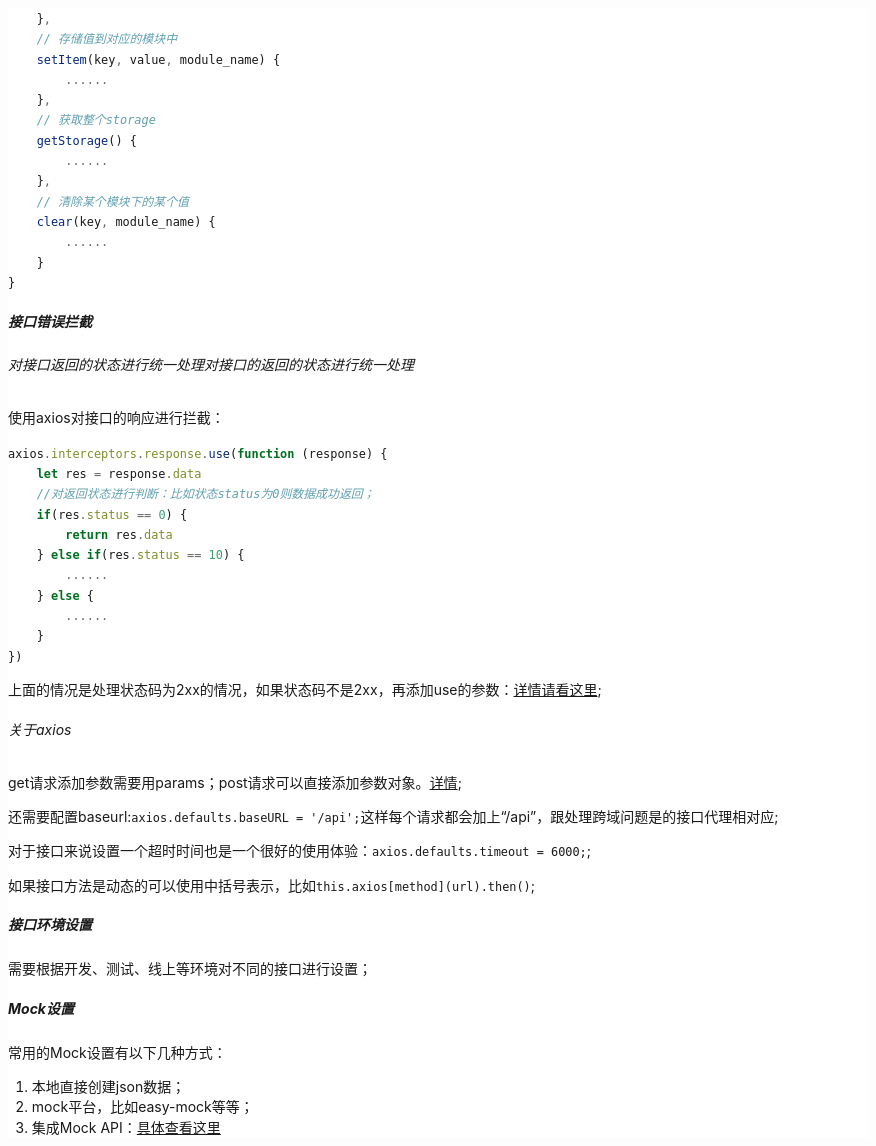 ```javascript
    },
    // 存储值到对应的模块中
    setItem(key, value, module_name) {
        ......
    },
    // 获取整个storage
    getStorage() {
        ......
    },
    // 清除某个模块下的某个值
    clear(key, module_name) {
        ......
    }
}

```
##### 接口错误拦截

###### 对接口返回的状态进行统一处理对接口的返回的状态进行统一处理
使用axios对接口的响应进行拦截：
```javascript
axios.interceptors.response.use(function (response) {
    let res = response.data
	//对返回状态进行判断：比如状态status为0则数据成功返回；
    if(res.status == 0) {
        return res.data
    } else if(res.status == 10) {
        ......
    } else {
        ......
    }
})
```
上面的情况是处理状态码为2xx的情况，如果状态码不是2xx，再添加use的参数：[详情请看这里](https://github.com/axios/axios#interceptors "详情");
###### 关于axios
get请求添加参数需要用params；post请求可以直接添加参数对象。[详情](https://github.com/axios/axios#example "详情");

还需要配置baseurl:`axios.defaults.baseURL = '/api';`这样每个请求都会加上“/api”，跟处理跨域问题是的接口代理相对应;

对于接口来说设置一个超时时间也是一个很好的使用体验：`axios.defaults.timeout = 6000;`;

如果接口方法是动态的可以使用中括号表示，比如`this.axios[method](url).then()`;

##### 接口环境设置

需要根据开发、测试、线上等环境对不同的接口进行设置；

##### Mock设置

常用的Mock设置有以下几种方式：
1. 本地直接创建json数据；
2. mock平台，比如easy-mock等等；
3. 集成Mock API：[具体查看这里](https://www.npmjs.com/package/mockjs "具体查看这里")
